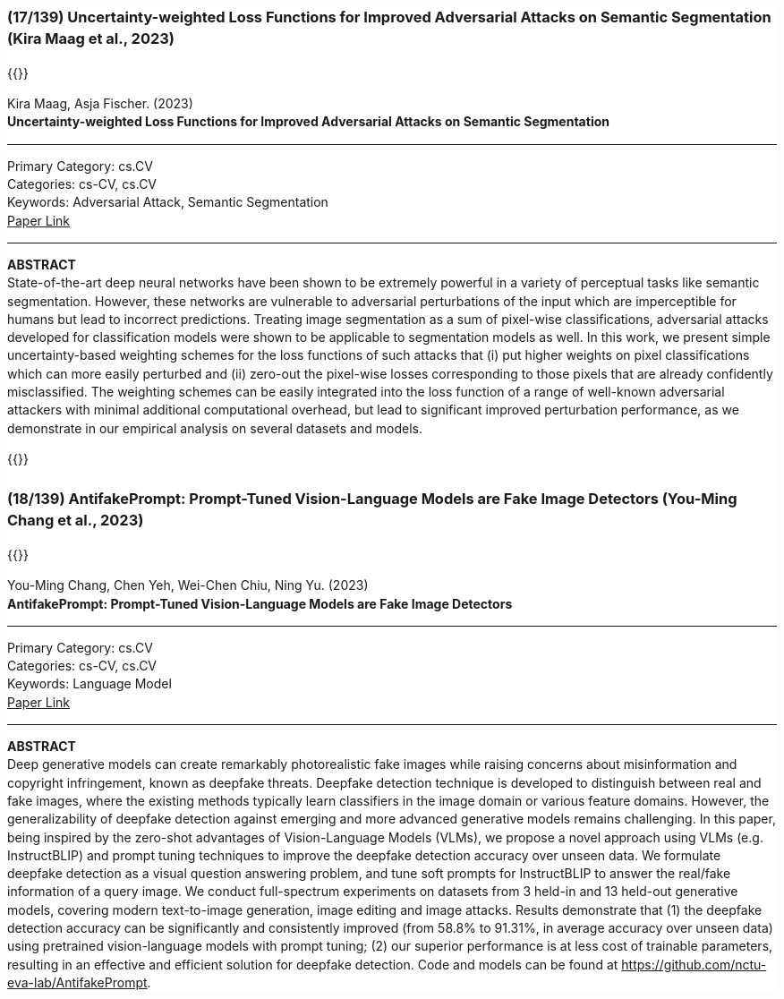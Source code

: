 ### (17/139) Uncertainty-weighted Loss Functions for Improved Adversarial Attacks on Semantic Segmentation (Kira Maag et al., 2023)

{{<citation>}}

Kira Maag, Asja Fischer. (2023)  
**Uncertainty-weighted Loss Functions for Improved Adversarial Attacks on Semantic Segmentation**  

---
Primary Category: cs.CV  
Categories: cs-CV, cs.CV  
Keywords: Adversarial Attack, Semantic Segmentation  
[Paper Link](http://arxiv.org/abs/2310.17436v1)  

---


**ABSTRACT**  
State-of-the-art deep neural networks have been shown to be extremely powerful in a variety of perceptual tasks like semantic segmentation. However, these networks are vulnerable to adversarial perturbations of the input which are imperceptible for humans but lead to incorrect predictions. Treating image segmentation as a sum of pixel-wise classifications, adversarial attacks developed for classification models were shown to be applicable to segmentation models as well. In this work, we present simple uncertainty-based weighting schemes for the loss functions of such attacks that (i) put higher weights on pixel classifications which can more easily perturbed and (ii) zero-out the pixel-wise losses corresponding to those pixels that are already confidently misclassified. The weighting schemes can be easily integrated into the loss function of a range of well-known adversarial attackers with minimal additional computational overhead, but lead to significant improved perturbation performance, as we demonstrate in our empirical analysis on several datasets and models.

{{</citation>}}


### (18/139) AntifakePrompt: Prompt-Tuned Vision-Language Models are Fake Image Detectors (You-Ming Chang et al., 2023)

{{<citation>}}

You-Ming Chang, Chen Yeh, Wei-Chen Chiu, Ning Yu. (2023)  
**AntifakePrompt: Prompt-Tuned Vision-Language Models are Fake Image Detectors**  

---
Primary Category: cs.CV  
Categories: cs-CV, cs.CV  
Keywords: Language Model  
[Paper Link](http://arxiv.org/abs/2310.17419v1)  

---


**ABSTRACT**  
Deep generative models can create remarkably photorealistic fake images while raising concerns about misinformation and copyright infringement, known as deepfake threats. Deepfake detection technique is developed to distinguish between real and fake images, where the existing methods typically learn classifiers in the image domain or various feature domains. However, the generalizability of deepfake detection against emerging and more advanced generative models remains challenging. In this paper, being inspired by the zero-shot advantages of Vision-Language Models (VLMs), we propose a novel approach using VLMs (e.g. InstructBLIP) and prompt tuning techniques to improve the deepfake detection accuracy over unseen data. We formulate deepfake detection as a visual question answering problem, and tune soft prompts for InstructBLIP to answer the real/fake information of a query image. We conduct full-spectrum experiments on datasets from 3 held-in and 13 held-out generative models, covering modern text-to-image generation, image editing and image attacks. Results demonstrate that (1) the deepfake detection accuracy can be significantly and consistently improved (from 58.8% to 91.31%, in average accuracy over unseen data) using pretrained vision-language models with prompt tuning; (2) our superior performance is at less cost of trainable parameters, resulting in an effective and efficient solution for deepfake detection. Code and models can be found at https://github.com/nctu-eva-lab/AntifakePrompt.
